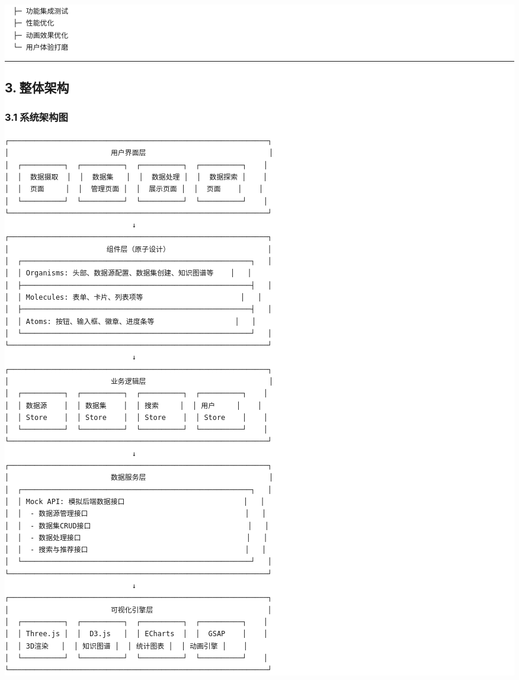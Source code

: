 ```
  ├─ 功能集成测试
  ├─ 性能优化
  ├─ 动画效果优化
  └─ 用户体验打磨
```

---

## 3. 整体架构

### 3.1 系统架构图

```
┌─────────────────────────────────────────────────────────────┐
│                        用户界面层                             │
│  ┌──────────┐  ┌──────────┐  ┌──────────┐  ┌──────────┐    │
│  │  数据摄取  │  │  数据集   │  │  数据处理 │  │  数据探索 │    │
│  │  页面     │  │  管理页面 │  │  展示页面 │  │  页面    │    │
│  └──────────┘  └──────────┘  └──────────┘  └──────────┘    │
└─────────────────────────────────────────────────────────────┘
                              ↓
┌─────────────────────────────────────────────────────────────┐
│                       组件层（原子设计）                       │
│  ┌──────────────────────────────────────────────────────┐   │
│  │ Organisms: 头部、数据源配置、数据集创建、知识图谱等    │   │
│  ├──────────────────────────────────────────────────────┤   │
│  │ Molecules: 表单、卡片、列表项等                       │   │
│  ├──────────────────────────────────────────────────────┤   │
│  │ Atoms: 按钮、输入框、徽章、进度条等                   │   │
│  └──────────────────────────────────────────────────────┘   │
└─────────────────────────────────────────────────────────────┘
                              ↓
┌─────────────────────────────────────────────────────────────┐
│                        业务逻辑层                             │
│  ┌──────────┐  ┌──────────┐  ┌──────────┐  ┌──────────┐    │
│  │ 数据源    │  │ 数据集    │  │ 搜索     │  │ 用户     │    │
│  │ Store    │  │ Store    │  │ Store    │  │ Store    │    │
│  └──────────┘  └──────────┘  └──────────┘  └──────────┘    │
└─────────────────────────────────────────────────────────────┘
                              ↓
┌─────────────────────────────────────────────────────────────┐
│                        数据服务层                             │
│  ┌──────────────────────────────────────────────────────┐   │
│  │ Mock API: 模拟后端数据接口                            │   │
│  │  - 数据源管理接口                                     │   │
│  │  - 数据集CRUD接口                                     │   │
│  │  - 数据处理接口                                       │   │
│  │  - 搜索与推荐接口                                     │   │
│  └──────────────────────────────────────────────────────┘   │
└─────────────────────────────────────────────────────────────┘
                              ↓
┌─────────────────────────────────────────────────────────────┐
│                        可视化引擎层                           │
│  ┌──────────┐  ┌──────────┐  ┌──────────┐  ┌──────────┐    │
│  │ Three.js │  │  D3.js   │  │ ECharts  │  │  GSAP    │    │
│  │ 3D渲染   │  │ 知识图谱 │  │ 统计图表 │  │ 动画引擎 │    │
│  └──────────┘  └──────────┘  └──────────┘  └──────────┘    │
└─────────────────────────────────────────────────────────────┘
```
